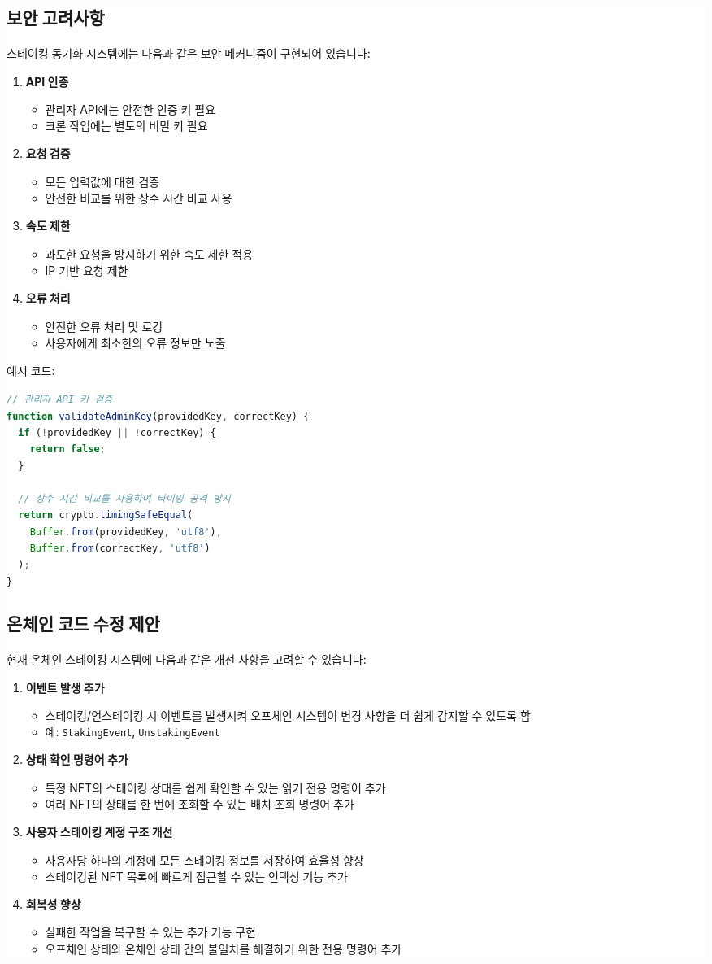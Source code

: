 ## 보안 고려사항

스테이킹 동기화 시스템에는 다음과 같은 보안 메커니즘이 구현되어 있습니다:

1. **API 인증**
   - 관리자 API에는 안전한 인증 키 필요
   - 크론 작업에는 별도의 비밀 키 필요

2. **요청 검증**
   - 모든 입력값에 대한 검증
   - 안전한 비교를 위한 상수 시간 비교 사용

3. **속도 제한**
   - 과도한 요청을 방지하기 위한 속도 제한 적용
   - IP 기반 요청 제한

4. **오류 처리**
   - 안전한 오류 처리 및 로깅
   - 사용자에게 최소한의 오류 정보만 노출

예시 코드:
```javascript
// 관리자 API 키 검증
function validateAdminKey(providedKey, correctKey) {
  if (!providedKey || !correctKey) {
    return false;
  }
  
  // 상수 시간 비교를 사용하여 타이밍 공격 방지
  return crypto.timingSafeEqual(
    Buffer.from(providedKey, 'utf8'),
    Buffer.from(correctKey, 'utf8')
  );
}
```

## 온체인 코드 수정 제안

현재 온체인 스테이킹 시스템에 다음과 같은 개선 사항을 고려할 수 있습니다:

1. **이벤트 발생 추가**
   - 스테이킹/언스테이킹 시 이벤트를 발생시켜 오프체인 시스템이 변경 사항을 더 쉽게 감지할 수 있도록 함
   - 예: `StakingEvent`, `UnstakingEvent`

2. **상태 확인 명령어 추가**
   - 특정 NFT의 스테이킹 상태를 쉽게 확인할 수 있는 읽기 전용 명령어 추가
   - 여러 NFT의 상태를 한 번에 조회할 수 있는 배치 조회 명령어 추가

3. **사용자 스테이킹 계정 구조 개선**
   - 사용자당 하나의 계정에 모든 스테이킹 정보를 저장하여 효율성 향상
   - 스테이킹된 NFT 목록에 빠르게 접근할 수 있는 인덱싱 기능 추가

4. **회복성 향상**
   - 실패한 작업을 복구할 수 있는 추가 기능 구현
   - 오프체인 상태와 온체인 상태 간의 불일치를 해결하기 위한 전용 명령어 추가
